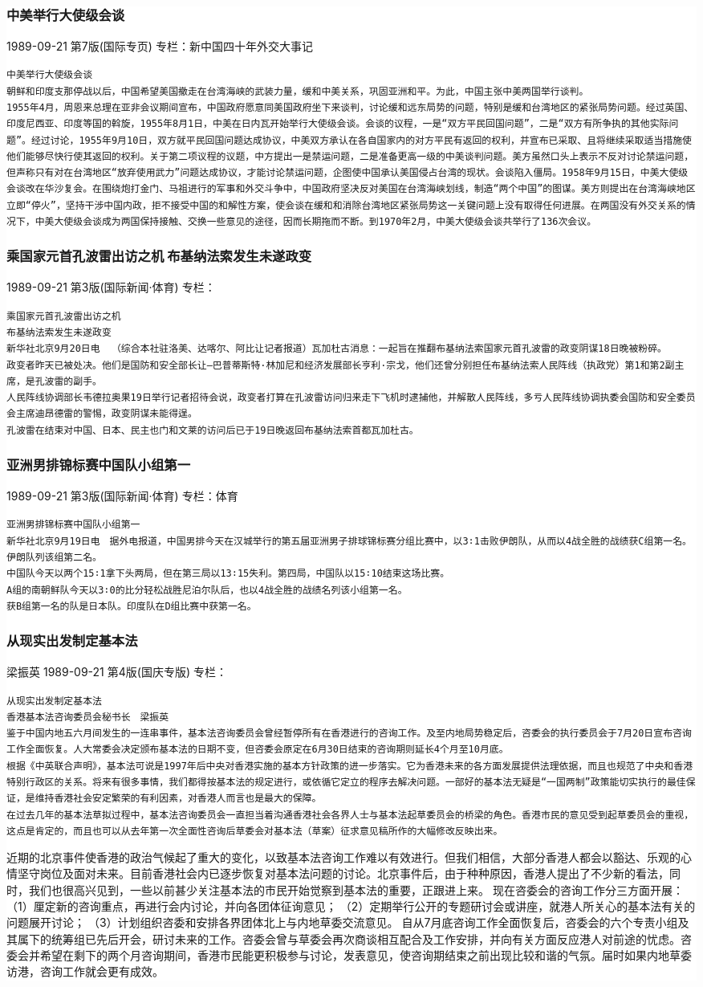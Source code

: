 
### 中美举行大使级会谈

1989-09-21
第7版(国际专页)
专栏：新中国四十年外交大事记

    中美举行大使级会谈
    朝鲜和印度支那停战以后，中国希望美国撤走在台湾海峡的武装力量，缓和中美关系，巩固亚洲和平。为此，中国主张中美两国举行谈判。
    1955年4月，周恩来总理在亚非会议期间宣布，中国政府愿意同美国政府坐下来谈判，讨论缓和远东局势的问题，特别是缓和台湾地区的紧张局势问题。经过英国、印度尼西亚、印度等国的斡旋，1955年8月1日，中美在日内瓦开始举行大使级会谈。会谈的议程，一是“双方平民回国问题”，二是“双方有所争执的其他实际问题”。经过讨论，1955年9月10日，双方就平民回国问题达成协议，中美双方承认在各自国家内的对方平民有返回的权利，并宣布已采取、且将继续采取适当措施使他们能够尽快行使其返回的权利。关于第二项议程的议题，中方提出一是禁运问题，二是准备更高一级的中美谈判问题。美方虽然口头上表示不反对讨论禁运问题，但声称只有对在台湾地区“放弃使用武力”问题达成协议，才能讨论禁运问题，企图使中国承认美国侵占台湾的现状。会谈陷入僵局。1958年9月15日，中美大使级会谈改在华沙复会。在围绕炮打金门、马祖进行的军事和外交斗争中，中国政府坚决反对美国在台湾海峡划线，制造“两个中国”的图谋。美方则提出在台湾海峡地区立即“停火”，坚持干涉中国内政，拒不接受中国的和解性方案，使会谈在缓和和消除台湾地区紧张局势这一关键问题上没有取得任何进展。在两国没有外交关系的情况下，中美大使级会谈成为两国保持接触、交换一些意见的途径，因而长期拖而不断。到1970年2月，中美大使级会谈共举行了136次会议。


### 乘国家元首孔波雷出访之机  布基纳法索发生未遂政变

1989-09-21
第3版(国际新闻·体育)
专栏：

    乘国家元首孔波雷出访之机
    布基纳法索发生未遂政变
    新华社北京9月20日电  （综合本社驻洛美、达喀尔、阿比让记者报道）瓦加杜古消息：一起旨在推翻布基纳法索国家元首孔波雷的政变阴谋18日晚被粉碎。
    政变者昨天已被处决。他们是国防和安全部长让—巴普蒂斯特·林加尼和经济发展部长亨利·宗戈，他们还曾分别担任布基纳法索人民阵线（执政党）第1和第2副主席，是孔波雷的副手。
    人民阵线协调部长韦德拉奥果19日举行记者招待会说，政变者打算在孔波雷访问归来走下飞机时逮捕他，并解散人民阵线，多亏人民阵线协调执委会国防和安全委员会主席迪昂德雷的警惕，政变阴谋未能得逞。
    孔波雷在结束对中国、日本、民主也门和文莱的访问后已于19日晚返回布基纳法索首都瓦加杜古。


### 亚洲男排锦标赛中国队小组第一

1989-09-21
第3版(国际新闻·体育)
专栏：体育

    亚洲男排锦标赛中国队小组第一
    新华社北京9月19日电　据外电报道，中国男排今天在汉城举行的第五届亚洲男子排球锦标赛分组比赛中，以3∶1击败伊朗队，从而以4战全胜的战绩获C组第一名。伊朗队列该组第二名。
    中国队今天以两个15∶1拿下头两局，但在第三局以13∶15失利。第四局，中国队以15∶10结束这场比赛。
    A组的南朝鲜队今天以3∶0的比分轻松战胜尼泊尔队后，也以4战全胜的战绩名列该小组第一名。
    获B组第一名的队是日本队。印度队在D组比赛中获第一名。


### 从现实出发制定基本法
梁振英
1989-09-21
第4版(国庆专版)
专栏：

    从现实出发制定基本法
    香港基本法咨询委员会秘书长　梁振英
    鉴于中国内地五六月间发生的一连串事件，基本法咨询委员会曾经暂停所有在香港进行的咨询工作。及至内地局势稳定后，咨委会的执行委员会于7月20日宣布咨询工作全面恢复。人大常委会决定颁布基本法的日期不变，但咨委会原定在6月30日结束的咨询期则延长4个月至10月底。
    根据《中英联合声明》，基本法可说是1997年后中央对香港实施的基本方针政策的进一步落实。它为香港未来的各方面发展提供法理依据，而且也规范了中央和香港特别行政区的关系。将来有很多事情，我们都得按基本法的规定进行，或依循它定立的程序去解决问题。一部好的基本法无疑是“一国两制”政策能切实执行的最佳保证，是维持香港社会安定繁荣的有利因素，对香港人而言也是最大的保障。
    在过去几年的基本法草拟过程中，基本法咨询委员会一直担当着沟通香港社会各界人士与基本法起草委员会的桥梁的角色。香港市民的意见受到起草委员会的重视，这点是肯定的，而且也可以从去年第一次全面性咨询后草委会对基本法（草案）征求意见稿所作的大幅修改反映出来。
  近期的北京事件使香港的政治气候起了重大的变化，以致基本法咨询工作难以有效进行。但我们相信，大部分香港人都会以豁达、乐观的心情坚守岗位及面对未来。目前香港社会内已逐步恢复对基本法问题的讨论。北京事件后，由于种种原因，香港人提出了不少新的看法，同时，我们也很高兴见到，一些以前甚少关注基本法的市民开始觉察到基本法的重要，正跟进上来。
    现在咨委会的咨询工作分三方面开展：
    （1）厘定新的咨询重点，再进行会内讨论，并向各团体征询意见；
    （2）定期举行公开的专题研讨会或讲座，就港人所关心的基本法有关的问题展开讨论；
    （3）计划组织咨委和安排各界团体北上与内地草委交流意见。
    自从7月底咨询工作全面恢复后，咨委会的六个专责小组及其属下的统筹组已先后开会，研讨未来的工作。咨委会曾与草委会再次商谈相互配合及工作安排，并向有关方面反应港人对前途的忧虑。咨委会并希望在剩下的两个月咨询期间，香港市民能更积极参与讨论，发表意见，使咨询期结束之前出现比较和谐的气氛。届时如果内地草委访港，咨询工作就会更有成效。